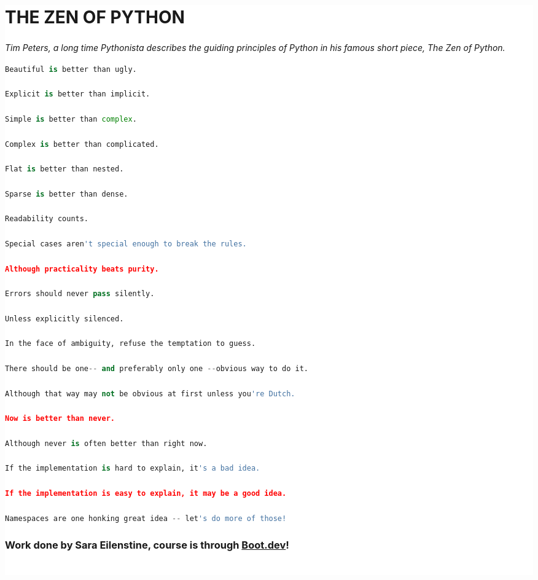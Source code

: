 # THE ZEN OF PYTHON

_Tim Peters, a long time Pythonista describes the guiding principles of Python in his famous short piece, The Zen of Python._

```python
Beautiful is better than ugly.

Explicit is better than implicit.

Simple is better than complex.

Complex is better than complicated.

Flat is better than nested.

Sparse is better than dense.

Readability counts.

Special cases aren't special enough to break the rules.

Although practicality beats purity.

Errors should never pass silently.

Unless explicitly silenced.

In the face of ambiguity, refuse the temptation to guess.

There should be one-- and preferably only one --obvious way to do it.

Although that way may not be obvious at first unless you're Dutch.

Now is better than never.

Although never is often better than right now.

If the implementation is hard to explain, it's a bad idea.

If the implementation is easy to explain, it may be a good idea.

Namespaces are one honking great idea -- let's do more of those!
```

### Work done by Sara Eilenstine, course is through <a href="https://www.boot.dev/">Boot.dev</a>!

<br>
